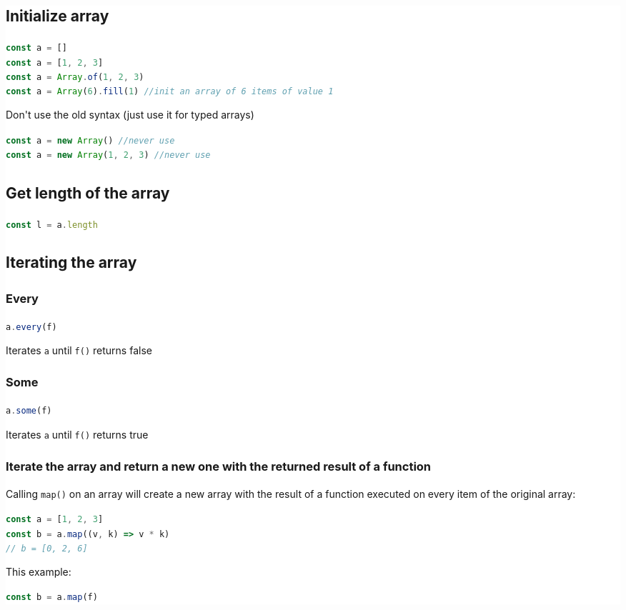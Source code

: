 ## Initialize array

```js
const a = []
const a = [1, 2, 3]
const a = Array.of(1, 2, 3)
const a = Array(6).fill(1) //init an array of 6 items of value 1
```

Don't use the old syntax (just use it for typed arrays)

```js
const a = new Array() //never use
const a = new Array(1, 2, 3) //never use
```

## Get length of the array

```js
const l = a.length
```

## Iterating the array

### Every

```js
a.every(f)
```

Iterates `a` until `f()` returns false

### Some

```js
a.some(f)
```

Iterates `a` until `f()` returns true

### Iterate the array and return a new one with the returned result of a function

Calling `map()` on an array will create a new array with the result of a function executed on every item of the original array:

```js
const a = [1, 2, 3]
const b = a.map((v, k) => v * k)
// b = [0, 2, 6]
```

This example:

```js
const b = a.map(f)
```
